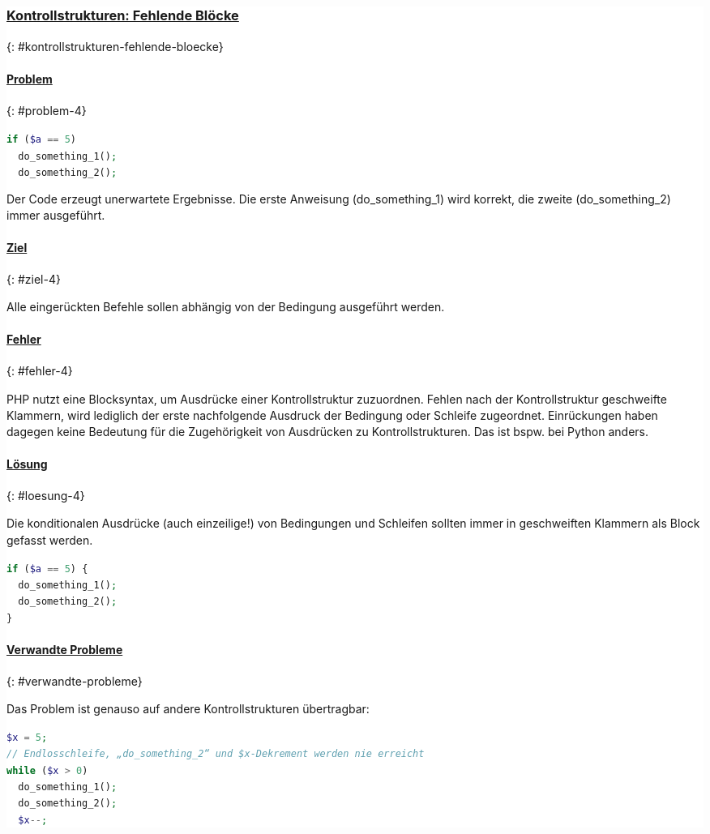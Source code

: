 ### [Kontrollstrukturen: Fehlende Blöcke](#kontrollstrukturen-fehlende-bloecke)
{: #kontrollstrukturen-fehlende-bloecke}

#### [Problem](#problem-4)
{: #problem-4}

~~~ php
if ($a == 5)
  do_something_1();
  do_something_2();
~~~

Der Code erzeugt unerwartete Ergebnisse. Die erste Anweisung (do_something_1) wird korrekt, die zweite (do_something_2) immer ausgeführt.

#### [Ziel](#ziel-4)
{: #ziel-4}

Alle eingerückten Befehle sollen abhängig von der Bedingung ausgeführt werden.

#### [Fehler](#fehler-4)
{: #fehler-4}

PHP nutzt eine Blocksyntax, um Ausdrücke einer Kontrollstruktur zuzuordnen. Fehlen nach der Kontrollstruktur geschweifte Klammern, wird lediglich der erste nachfolgende Ausdruck der Bedingung oder Schleife zugeordnet. Einrückungen haben dagegen keine Bedeutung für die Zugehörigkeit von Ausdrücken zu Kontrollstrukturen. Das ist bspw. bei Python anders.

#### [Lösung](#loesung-4)
{: #loesung-4}

Die konditionalen Ausdrücke (auch einzeilige!) von Bedingungen und Schleifen sollten immer in geschweiften Klammern als Block gefasst werden.

~~~ php
if ($a == 5) {
  do_something_1();
  do_something_2();
}
~~~

#### [Verwandte Probleme](#verwandte-probleme)
{: #verwandte-probleme}

Das Problem ist genauso auf andere Kontrollstrukturen übertragbar:

~~~ php
$x = 5;
// Endlosschleife, „do_something_2“ und $x-Dekrement werden nie erreicht
while ($x > 0)
  do_something_1();
  do_something_2();
  $x--;
~~~
